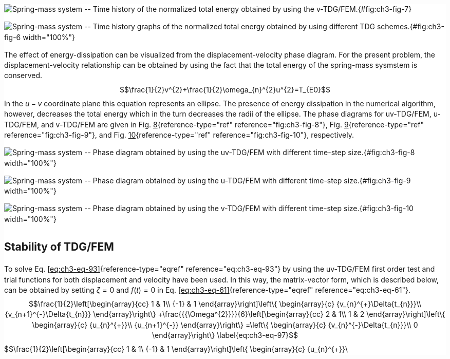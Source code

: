 ![Spring-mass system -- Time history of the normalized total energy
obtained by using the v-TDG/FEM.](figures/ch3-fig-7){#fig:ch3-fig-7}

![Spring-mass system -- Time history graphs of the normalized total
energy obtained by using different TDG
schemes.](figures/ch3-fig-6){#fig:ch3-fig-6 width="100%"}

The effect of energy-dissipation can be visualized from the
displacement-velocity phase diagram. For the present problem, the
displacement-velocity relationship can be obtained by using the fact
that the total energy of the spring-mass sysmstem is conserved.
$$\frac{1}{2}v^{2}+\frac{1}{2}\omega_{n}^{2}u^{2}=T_{E0}$$ In the $u-v$
coordinate plane this equation represents an ellipse. The presence of
energy dissipation in the numerical algorithm, however, decreases the
total energy which in the turn decreases the radii of the ellipse. The
phase diagrams for uv-TDG/FEM, u-TDG/FEM, and v-TDG/FEM are given in
Fig. [8](#fig:ch3-fig-8){reference-type="ref"
reference="fig:ch3-fig-8"}, Fig.
[9](#fig:ch3-fig-9){reference-type="ref" reference="fig:ch3-fig-9"}, and
Fig. [10](#fig:ch3-fig-10){reference-type="ref"
reference="fig:ch3-fig-10"}, respectively.

![Spring-mass system -- Phase diagram obtained by using the uv-TDG/FEM
with different time-step size.](figures/h3-fig-8){#fig:ch3-fig-8
width="100%"}

![Spring-mass system -- Phase diagram obtained by using the u-TDG/FEM
with different time-step size.](figures/ch3-fig-9){#fig:ch3-fig-9
width="100%"}

![Spring-mass system -- Phase diagram obtained by using the v-TDG/FEM
with different time-step size.](figures/ch3-fig-10){#fig:ch3-fig-10
width="100%"}

## Stability of TDG/FEM

To solve Eq. [\[eq:ch3-eq-93\]](#eq:ch3-eq-93){reference-type="eqref"
reference="eq:ch3-eq-93"} by using the uv-TDG/FEM first order test and
trial functions for both displacement and velocity have been used. In
this way, the matrix-vector form, which is described below, can be
obtained by setting $\zeta=0$ and $f(t)=0$ in Eq.
[\[eq:ch3-eq-61\]](#eq:ch3-eq-61){reference-type="eqref"
reference="eq:ch3-eq-61"}. $$\frac{1}{2}\left[\begin{array}{cc}
1 & 1\\
{-1} & 1
\end{array}\right]\left\{ \begin{array}{c}
{v_{n}^{+}\Delta{t_{n}}}\\
{v_{n+1}^{-}\Delta{t_{n}}}
\end{array}\right\} +\frac{{{\Omega^{2}}}}{6}\left[\begin{array}{cc}
2 & 1\\
1 & 2
\end{array}\right]\left\{ \begin{array}{c}
{u_{n}^{+}}\\
{u_{n+1}^{-}}
\end{array}\right\} =\left\{ \begin{array}{c}
{v_{n}^{-}\Delta{t_{n}}}\\
0
\end{array}\right\} \label{eq:ch3-eq-97}$$
$$\frac{1}{2}\left[\begin{array}{cc}
1 & 1\\
{-1} & 1
\end{array}\right]\left\{ \begin{array}{c}
{u_{n}^{+}}\\